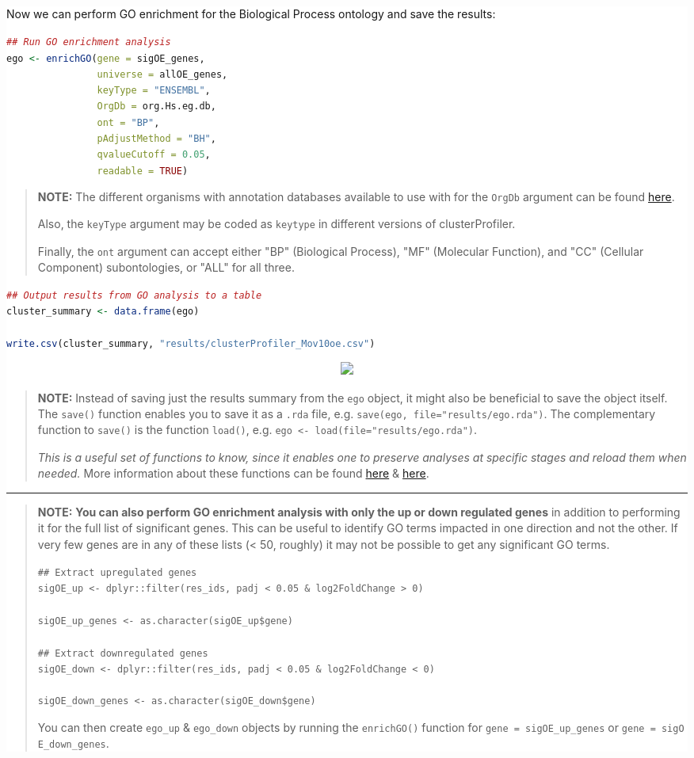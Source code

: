 Now we can perform GO enrichment for the Biological Process ontology and save the results:

``` r
## Run GO enrichment analysis 
ego <- enrichGO(gene = sigOE_genes, 
                universe = allOE_genes,
                keyType = "ENSEMBL",
                OrgDb = org.Hs.eg.db, 
                ont = "BP", 
                pAdjustMethod = "BH", 
                qvalueCutoff = 0.05, 
                readable = TRUE)
```

> **NOTE:** The different organisms with annotation databases available to use with for the `OrgDb` argument can be found [here](../img/orgdb_annotation_databases.png).
>
> Also, the `keyType` argument may be coded as `keytype` in different versions of clusterProfiler.
>
> Finally, the `ont` argument can accept either "BP" (Biological Process), "MF" (Molecular Function), and "CC" (Cellular Component) subontologies, or "ALL" for all three.

``` r
## Output results from GO analysis to a table
cluster_summary <- data.frame(ego)

write.csv(cluster_summary, "results/clusterProfiler_Mov10oe.csv")
```

<p align="center">

<img src="../img/cluster_summary.png" width="700"/>

</p>

> **NOTE:** Instead of saving just the results summary from the `ego` object, it might also be beneficial to save the object itself. The `save()` function enables you to save it as a `.rda` file, e.g. `save(ego, file="results/ego.rda")`. The complementary function to `save()` is the function `load()`, e.g. `ego <- load(file="results/ego.rda")`.
>
> *This is a useful set of functions to know, since it enables one to preserve analyses at specific stages and reload them when needed.* More information about these functions can be found [here](https://www.r-bloggers.com/load-save-and-rda-files/) & [here](http://rpubs.com/euclid/387778).

------------------------------------------------------------------------

> **NOTE:** **You can also perform GO enrichment analysis with only the up or down regulated genes** in addition to performing it for the full list of significant genes. This can be useful to identify GO terms impacted in one direction and not the other. If very few genes are in any of these lists (\< 50, roughly) it may not be possible to get any significant GO terms.
>
> ```         
> ## Extract upregulated genes
> sigOE_up <- dplyr::filter(res_ids, padj < 0.05 & log2FoldChange > 0)
>
> sigOE_up_genes <- as.character(sigOE_up$gene)
>
> ## Extract downregulated genes
> sigOE_down <- dplyr::filter(res_ids, padj < 0.05 & log2FoldChange < 0)
>  
> sigOE_down_genes <- as.character(sigOE_down$gene)
> ```
>
> You can then create `ego_up` & `ego_down` objects by running the `enrichGO()` function for `gene = sigOE_up_genes` or `gene = sigOE_down_genes`.
